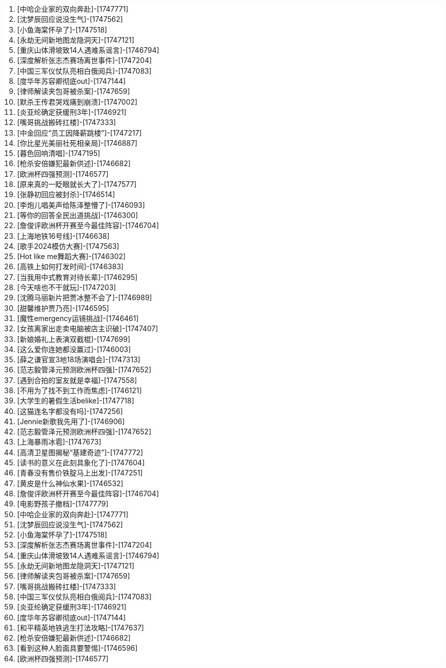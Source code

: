 1. [中哈企业家的双向奔赴]-[1747771]
1. [沈梦辰回应说没生气]-[1747562]
1. [小鱼海棠怀孕了]-[1747518]
1. [永劫无间新地图龙隐洞天]-[1747121]
1. [重庆山体滑坡致14人遇难系谣言]-[1746794]
1. [深度解析张志杰赛场离世事件]-[1747204]
1. [中国三军仪仗队亮相白俄阅兵]-[1747083]
1. [度华年苏容卿彻底out]-[1747144]
1. [律师解读夹包哥被杀案]-[1747659]
1. [默杀王传君哭戏痛到崩溃]-[1747002]
1. [炎亚纶确定获缓刑3年]-[1746921]
1. [嘴哥挑战搬砖扛楼]-[1747333]
1. [中金回应“员工因降薪跳楼”]-[1747217]
1. [你比星光美丽社死相亲局]-[1746887]
1. [暮色回响清唱]-[1747195]
1. [枪杀安倍嫌犯最新供述]-[1746682]
1. [欧洲杯四强预测]-[1746577]
1. [原来真的一眨眼就长大了]-[1747577]
1. [张静初回应被封杀]-[1746514]
1. [李炮儿唱美声给陈泽整懵了]-[1746093]
1. [等你的回答全民出道挑战]-[1746300]
1. [詹俊评欧洲杯开赛至今最佳阵容]-[1746704]
1. [上海地铁16号线]-[1746638]
1. [歌手2024模仿大赛]-[1747563]
1. [Hot like me舞蹈大赛]-[1746302]
1. [高铁上如何打发时间]-[1746383]
1. [当我用中式教育对待长辈]-[1746295]
1. [今天啥也不干就玩]-[1747203]
1. [沈腾马丽新片把贾冰整不会了]-[1746989]
1. [甜馨维护贾乃亮]-[1746595]
1. [魔性emergency运镜挑战]-[1746461]
1. [女孩离家出走卖电脑被店主识破]-[1747407]
1. [新娘婚礼上表演双截棍]-[1747699]
1. [这么爱你连她都没赢过]-[1746003]
1. [薛之谦官宣3地18场演唱会]-[1747313]
1. [范志毅管泽元预测欧洲杯四强]-[1747652]
1. [遇到合拍的室友就是幸福]-[1747558]
1. [不用为了找不到工作而焦虑]-[1746121]
1. [大学生的暑假生活belike]-[1747718]
1. [这猫连名字都没有吗]-[1747256]
1. [Jennie新歌我先用了]-[1746906]
1. [范志毅管泽元预测欧洲杯四强]-[1747652]
1. [上海暴雨冰雹]-[1747673]
1. [高清卫星图揭秘“基建奇迹”]-[1747772]
1. [读书的意义在此刻具象化了]-[1747604]
1. [青春没有售价铁腚马上出发]-[1747251]
1. [黄皮是什么神仙水果]-[1746532]
1. [詹俊评欧洲杯开赛至今最佳阵容]-[1746704]
1. [电影野孩子撤档]-[1747779]
1. [中哈企业家的双向奔赴]-[1747771]
1. [沈梦辰回应说没生气]-[1747562]
1. [小鱼海棠怀孕了]-[1747518]
1. [深度解析张志杰赛场离世事件]-[1747204]
1. [重庆山体滑坡致14人遇难系谣言]-[1746794]
1. [永劫无间新地图龙隐洞天]-[1747121]
1. [律师解读夹包哥被杀案]-[1747659]
1. [嘴哥挑战搬砖扛楼]-[1747333]
1. [中国三军仪仗队亮相白俄阅兵]-[1747083]
1. [炎亚纶确定获缓刑3年]-[1746921]
1. [度华年苏容卿彻底out]-[1747144]
1. [和平精英地铁逃生打法攻略]-[1747637]
1. [枪杀安倍嫌犯最新供述]-[1746682]
1. [看到这种人脸面具要警惕]-[1746596]
1. [欧洲杯四强预测]-[1746577]